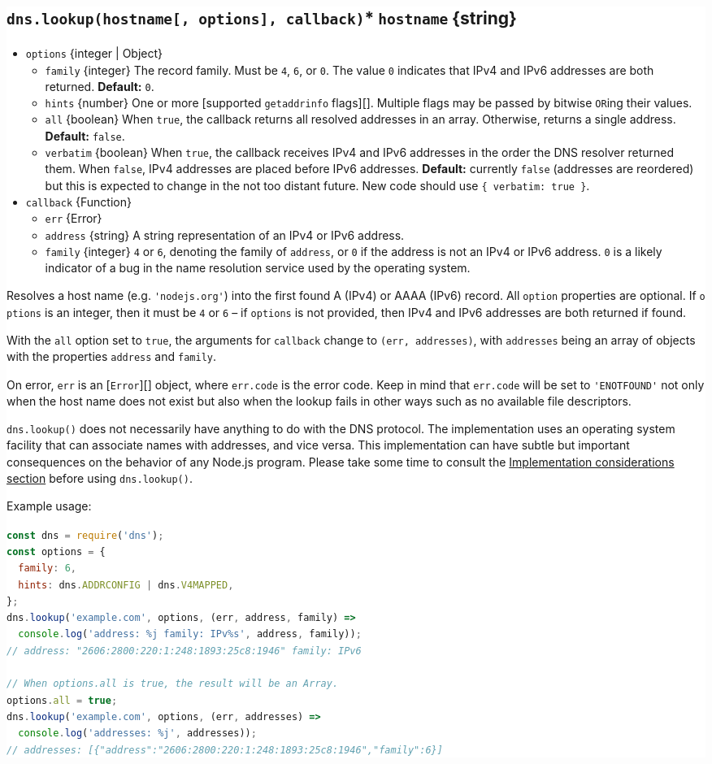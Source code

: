 ## `dns.lookup(hostname[, options], callback)`* `hostname` {string}
* `options` {integer | Object}
  * `family` {integer} The record family. Must be `4`, `6`, or `0`. The value `0` indicates that IPv4 and IPv6 addresses are both returned. **Default:** `0`.
  * `hints` {number} One or more [supported `getaddrinfo` flags][]. Multiple flags may be passed by bitwise `OR`ing their values.
  * `all` {boolean} When `true`, the callback returns all resolved addresses in an array. Otherwise, returns a single address. **Default:** `false`.
  * `verbatim` {boolean} When `true`, the callback receives IPv4 and IPv6 addresses in the order the DNS resolver returned them. When `false`, IPv4 addresses are placed before IPv6 addresses. **Default:** currently `false` (addresses are reordered) but this is expected to change in the not too distant future. New code should use `{ verbatim: true }`.
* `callback` {Function}
  * `err` {Error}
  * `address` {string} A string representation of an IPv4 or IPv6 address.
  * `family` {integer} `4` or `6`, denoting the family of `address`, or `0` if the address is not an IPv4 or IPv6 address. `0` is a likely indicator of a bug in the name resolution service used by the operating system.

Resolves a host name (e.g. `'nodejs.org'`) into the first found A (IPv4) or AAAA (IPv6) record. All `option` properties are optional. If `options` is an integer, then it must be `4` or `6` – if `options` is not provided, then IPv4 and IPv6 addresses are both returned if found.

With the `all` option set to `true`, the arguments for `callback` change to `(err, addresses)`, with `addresses` being an array of objects with the properties `address` and `family`.

On error, `err` is an [`Error`][] object, where `err.code` is the error code. Keep in mind that `err.code` will be set to `'ENOTFOUND'` not only when the host name does not exist but also when the lookup fails in other ways such as no available file descriptors.

`dns.lookup()` does not necessarily have anything to do with the DNS protocol. The implementation uses an operating system facility that can associate names with addresses, and vice versa. This implementation can have subtle but important consequences on the behavior of any Node.js program. Please take some time to consult the [Implementation considerations section](#dns_implementation_considerations) before using `dns.lookup()`.

Example usage:

```js
const dns = require('dns');
const options = {
  family: 6,
  hints: dns.ADDRCONFIG | dns.V4MAPPED,
};
dns.lookup('example.com', options, (err, address, family) =>
  console.log('address: %j family: IPv%s', address, family));
// address: "2606:2800:220:1:248:1893:25c8:1946" family: IPv6

// When options.all is true, the result will be an Array.
options.all = true;
dns.lookup('example.com', options, (err, addresses) =>
  console.log('addresses: %j', addresses));
// addresses: [{"address":"2606:2800:220:1:248:1893:25c8:1946","family":6}]
```
